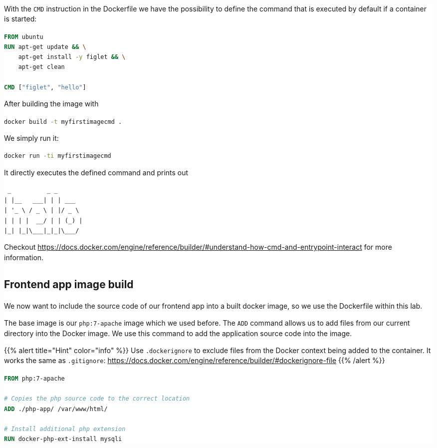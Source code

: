 With the `CMD` instruction in the Dockerfile we have the possibility to define the command that is executed by default if a container is started:

```Dockerfile
FROM ubuntu
RUN apt-get update && \
    apt-get install -y figlet && \
    apt-get clean

CMD ["figlet", "hello"]
```

After building the image with

```bash
docker build -t myfirstimagecmd .
```

We simply run it:

```bash
docker run -ti myfirstimagecmd
```

It directly executes the defined command and prints out

```
 _          _ _
| |__   ___| | | ___
| '_ \ / _ \ | |/ _ \
| | | |  __/ | | (_) |
|_| |_|\___|_|_|\___/

```

Checkout <https://docs.docker.com/engine/reference/builder/#understand-how-cmd-and-entrypoint-interact> for more information.


## Frontend app image build

We now want to include the source code of our frontend app into a built docker image, so we use the Dockerfile within this lab.

The base image is our `php:7-apache` image which we used before. The `ADD` command allows us to add files from our current directory into the Docker image.
We use this command to add the application source code into the image.

{{% alert title="Hint" color="info" %}}
Use `.dockerignore` to exclude files from the Docker context being added to the container. It works the same as `.gitignore`: <https://docs.docker.com/engine/reference/builder/#dockerignore-file>
{{% /alert %}}

```Dockerfile
FROM php:7-apache

# Copies the php source code to the correct location
ADD ./php-app/ /var/www/html/

# Install additional php extension
RUN docker-php-ext-install mysqli
```
